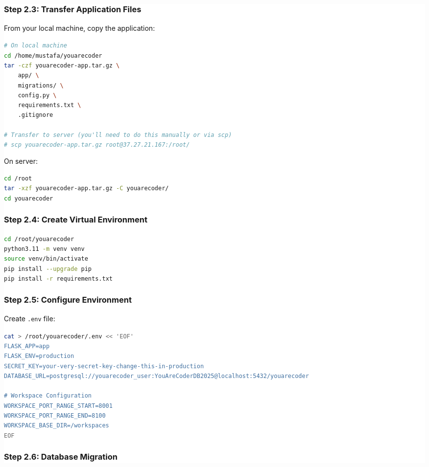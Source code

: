 ### Step 2.3: Transfer Application Files

From your local machine, copy the application:

```bash
# On local machine
cd /home/mustafa/youarecoder
tar -czf youarecoder-app.tar.gz \
    app/ \
    migrations/ \
    config.py \
    requirements.txt \
    .gitignore

# Transfer to server (you'll need to do this manually or via scp)
# scp youarecoder-app.tar.gz root@37.27.21.167:/root/
```

On server:
```bash
cd /root
tar -xzf youarecoder-app.tar.gz -C youarecoder/
cd youarecoder
```

### Step 2.4: Create Virtual Environment

```bash
cd /root/youarecoder
python3.11 -m venv venv
source venv/bin/activate
pip install --upgrade pip
pip install -r requirements.txt
```

### Step 2.5: Configure Environment

Create `.env` file:

```bash
cat > /root/youarecoder/.env << 'EOF'
FLASK_APP=app
FLASK_ENV=production
SECRET_KEY=your-very-secret-key-change-this-in-production
DATABASE_URL=postgresql://youarecoder_user:YouAreCoderDB2025@localhost:5432/youarecoder

# Workspace Configuration
WORKSPACE_PORT_RANGE_START=8001
WORKSPACE_PORT_RANGE_END=8100
WORKSPACE_BASE_DIR=/workspaces
EOF
```

### Step 2.6: Database Migration
